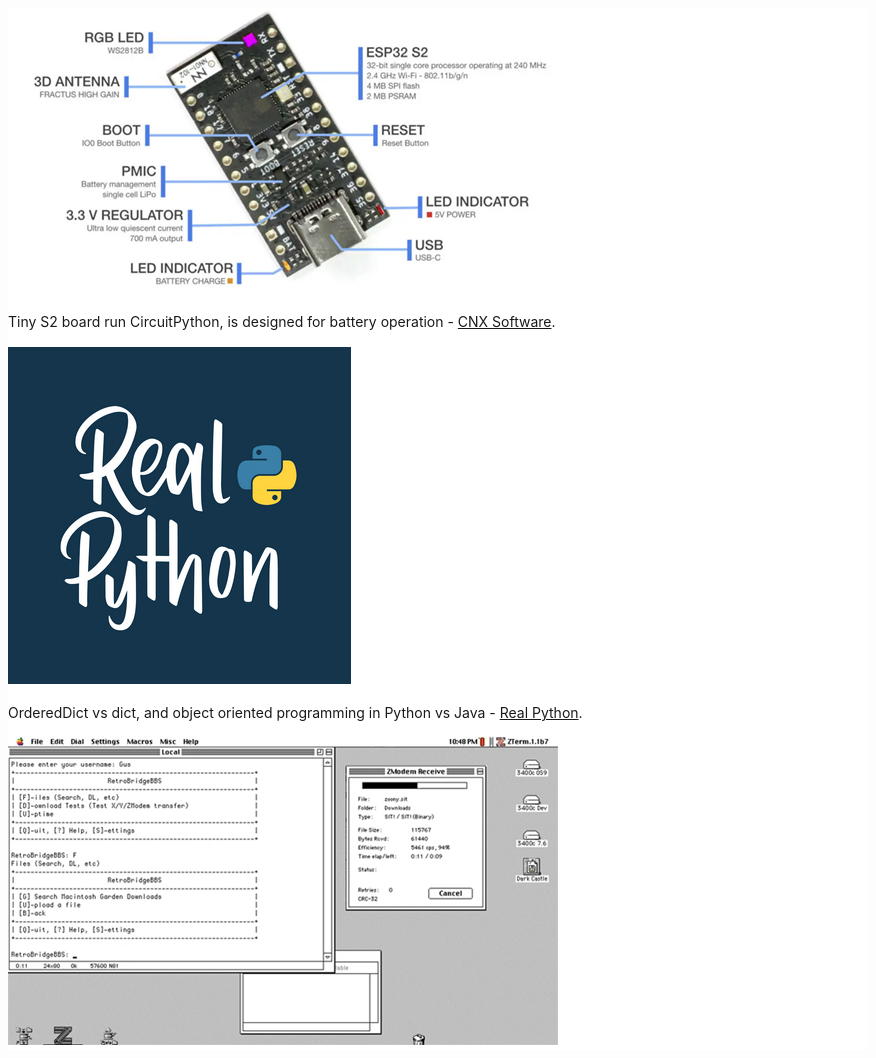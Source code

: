 [![Tiny S2](../assets/20210420/20210420tinys2.jpg)](https://www.cnx-software.com/2021/04/16/tinys2-esp32-s2-board-is-designed-for-battery-operation/)

Tiny S2 board run CircuitPython, is designed for battery operation - [CNX Software](https://www.cnx-software.com/2021/04/16/tinys2-esp32-s2-board-is-designed-for-battery-operation/).

[![Real Python Podcast](../assets/20210420/20210420rppod.jpg)](https://realpython.com/podcasts/rpp/56/)

OrderedDict vs dict, and object oriented programming in Python vs Java - [Real Python](https://realpython.com/podcasts/rpp/56/).

[![BBS](../assets/20210420/20210420bbs.jpg)](https://hackaday.com/2021/04/14/a-faux-bbs-gets-software-on-to-your-vintage-machines/)
